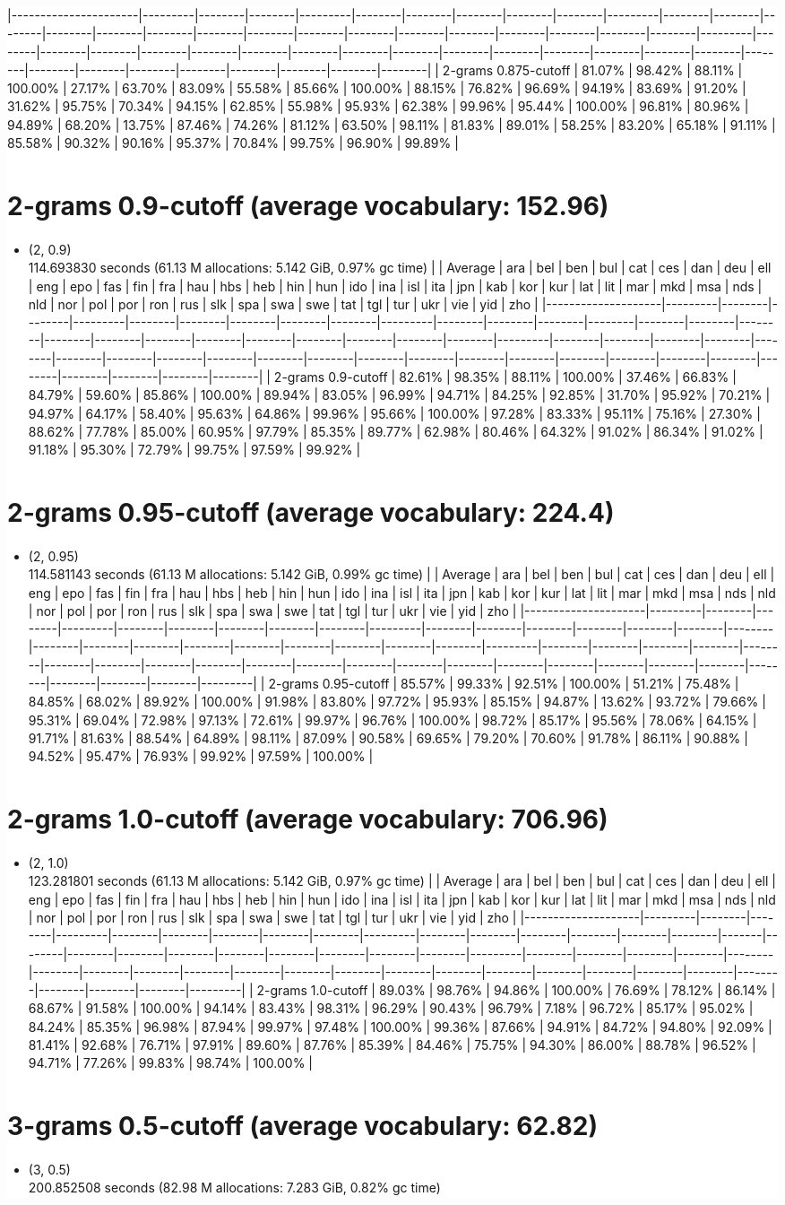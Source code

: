 |----------------------|---------|--------|--------|---------|--------|--------|--------|--------|--------|---------|--------|--------|--------|--------|--------|--------|--------|--------|--------|--------|--------|--------|--------|--------|--------|--------|---------|--------|--------|--------|--------|--------|--------|--------|--------|--------|--------|--------|--------|--------|--------|--------|--------|--------|--------|--------|--------|--------|--------|--------|--------|
| 2-grams 0.875-cutoff |  81.07% | 98.42% | 88.11% | 100.00% | 27.17% | 63.70% | 83.09% | 55.58% | 85.66% | 100.00% | 88.15% | 76.82% | 96.69% | 94.19% | 83.69% | 91.20% | 31.62% | 95.75% | 70.34% | 94.15% | 62.85% | 55.98% | 95.93% | 62.38% | 99.96% | 95.44% | 100.00% | 96.81% | 80.96% | 94.89% | 68.20% | 13.75% | 87.46% | 74.26% | 81.12% | 63.50% | 98.11% | 81.83% | 89.01% | 58.25% | 83.20% | 65.18% | 91.11% | 85.58% | 90.32% | 90.16% | 95.37% | 70.84% | 99.75% | 96.90% | 99.89% |
# 2-grams 0.9-cutoff (average vocabulary: 152.96)
- (2, 0.9)  
114.693830 seconds (61.13 M allocations: 5.142 GiB, 0.97% gc time)
|                    | Average | ara    | bel    | ben     | bul    | cat    | ces    | dan    | deu    | ell     | eng    | epo    | fas    | fin    | fra    | hau    | hbs    | heb    | hin    | hun    | ido    | ina    | isl    | ita    | jpn    | kab    | kor     | kur    | lat    | lit    | mar    | mkd    | msa    | nds    | nld    | nor    | pol    | por    | ron    | rus    | slk    | spa    | swa    | swe    | tat    | tgl    | tur    | ukr    | vie    | yid    | zho    |
|--------------------|---------|--------|--------|---------|--------|--------|--------|--------|--------|---------|--------|--------|--------|--------|--------|--------|--------|--------|--------|--------|--------|--------|--------|--------|--------|--------|---------|--------|--------|--------|--------|--------|--------|--------|--------|--------|--------|--------|--------|--------|--------|--------|--------|--------|--------|--------|--------|--------|--------|--------|--------|
| 2-grams 0.9-cutoff |  82.61% | 98.35% | 88.11% | 100.00% | 37.46% | 66.83% | 84.79% | 59.60% | 85.86% | 100.00% | 89.94% | 83.05% | 96.99% | 94.71% | 84.25% | 92.85% | 31.70% | 95.92% | 70.21% | 94.97% | 64.17% | 58.40% | 95.63% | 64.86% | 99.96% | 95.66% | 100.00% | 97.28% | 83.33% | 95.11% | 75.16% | 27.30% | 88.62% | 77.78% | 85.00% | 60.95% | 97.79% | 85.35% | 89.77% | 62.98% | 80.46% | 64.32% | 91.02% | 86.34% | 91.02% | 91.18% | 95.30% | 72.79% | 99.75% | 97.59% | 99.92% |
# 2-grams 0.95-cutoff (average vocabulary: 224.4)
- (2, 0.95)  
114.581143 seconds (61.13 M allocations: 5.142 GiB, 0.99% gc time)
|                     | Average | ara    | bel    | ben     | bul    | cat    | ces    | dan    | deu    | ell     | eng    | epo    | fas    | fin    | fra    | hau    | hbs    | heb    | hin    | hun    | ido    | ina    | isl    | ita    | jpn    | kab    | kor     | kur    | lat    | lit    | mar    | mkd    | msa    | nds    | nld    | nor    | pol    | por    | ron    | rus    | slk    | spa    | swa    | swe    | tat    | tgl    | tur    | ukr    | vie    | yid    | zho     |
|---------------------|---------|--------|--------|---------|--------|--------|--------|--------|--------|---------|--------|--------|--------|--------|--------|--------|--------|--------|--------|--------|--------|--------|--------|--------|--------|--------|---------|--------|--------|--------|--------|--------|--------|--------|--------|--------|--------|--------|--------|--------|--------|--------|--------|--------|--------|--------|--------|--------|--------|--------|---------|
| 2-grams 0.95-cutoff |  85.57% | 99.33% | 92.51% | 100.00% | 51.21% | 75.48% | 84.85% | 68.02% | 89.92% | 100.00% | 91.98% | 83.80% | 97.72% | 95.93% | 85.15% | 94.87% | 13.62% | 93.72% | 79.66% | 95.31% | 69.04% | 72.98% | 97.13% | 72.61% | 99.97% | 96.76% | 100.00% | 98.72% | 85.17% | 95.56% | 78.06% | 64.15% | 91.71% | 81.63% | 88.54% | 64.89% | 98.11% | 87.09% | 90.58% | 69.65% | 79.20% | 70.60% | 91.78% | 86.11% | 90.88% | 94.52% | 95.47% | 76.93% | 99.92% | 97.59% | 100.00% |
# 2-grams 1.0-cutoff (average vocabulary: 706.96)
- (2, 1.0)  
123.281801 seconds (61.13 M allocations: 5.142 GiB, 0.97% gc time)
|                    | Average | ara    | bel    | ben     | bul    | cat    | ces    | dan    | deu    | ell     | eng    | epo    | fas    | fin    | fra    | hau    | hbs   | heb    | hin    | hun    | ido    | ina    | isl    | ita    | jpn    | kab    | kor     | kur    | lat    | lit    | mar    | mkd    | msa    | nds    | nld    | nor    | pol    | por    | ron    | rus    | slk    | spa    | swa    | swe    | tat    | tgl    | tur    | ukr    | vie    | yid    | zho     |
|--------------------|---------|--------|--------|---------|--------|--------|--------|--------|--------|---------|--------|--------|--------|--------|--------|--------|-------|--------|--------|--------|--------|--------|--------|--------|--------|--------|---------|--------|--------|--------|--------|--------|--------|--------|--------|--------|--------|--------|--------|--------|--------|--------|--------|--------|--------|--------|--------|--------|--------|--------|---------|
| 2-grams 1.0-cutoff |  89.03% | 98.76% | 94.86% | 100.00% | 76.69% | 78.12% | 86.14% | 68.67% | 91.58% | 100.00% | 94.14% | 83.43% | 98.31% | 96.29% | 90.43% | 96.79% | 7.18% | 96.72% | 85.17% | 95.02% | 84.24% | 85.35% | 96.98% | 87.94% | 99.97% | 97.48% | 100.00% | 99.36% | 87.66% | 94.91% | 84.72% | 94.80% | 92.09% | 81.41% | 92.68% | 76.71% | 97.91% | 89.60% | 87.76% | 85.39% | 84.46% | 75.75% | 94.30% | 86.00% | 88.78% | 96.52% | 94.71% | 77.26% | 99.83% | 98.74% | 100.00% |
# 3-grams 0.5-cutoff (average vocabulary: 62.82)
- (3, 0.5)  
200.852508 seconds (82.98 M allocations: 7.283 GiB, 0.82% gc time)